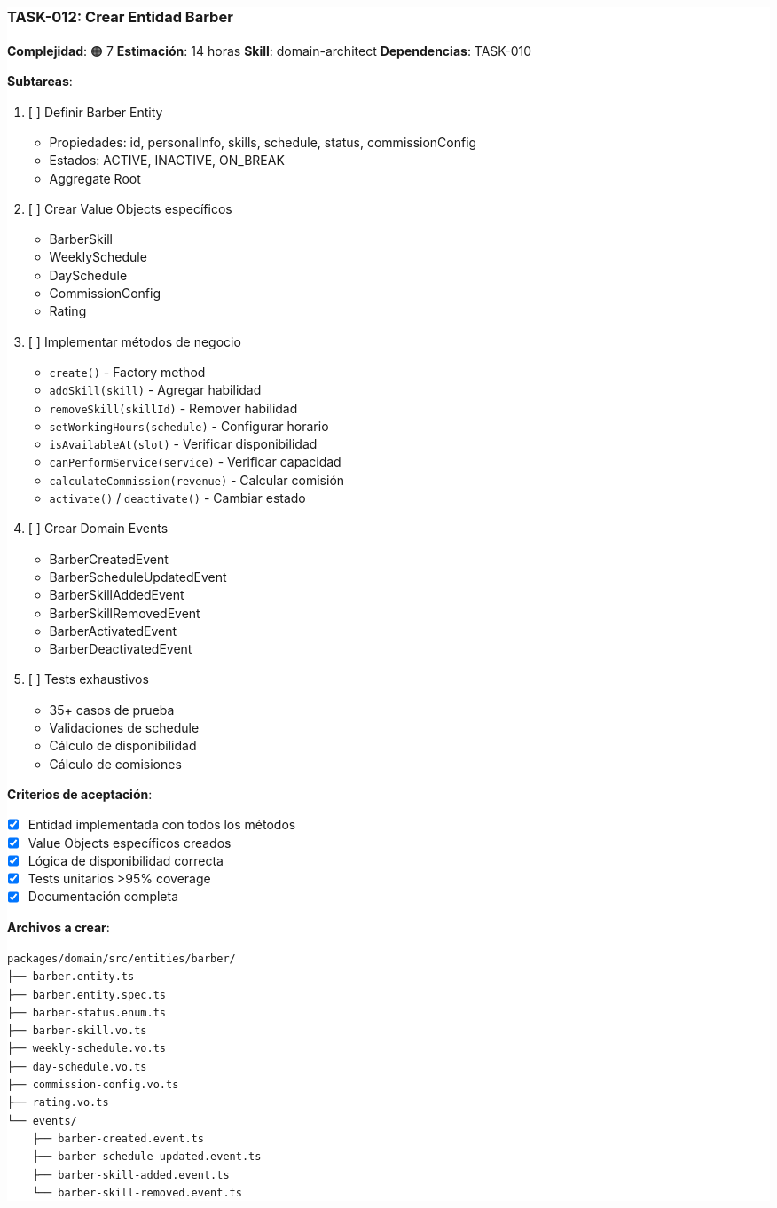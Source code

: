 
### TASK-012: Crear Entidad Barber
**Complejidad**: 🟠 7
**Estimación**: 14 horas
**Skill**: domain-architect
**Dependencias**: TASK-010

**Subtareas**:
1. [ ] Definir Barber Entity
   - Propiedades: id, personalInfo, skills, schedule, status, commissionConfig
   - Estados: ACTIVE, INACTIVE, ON_BREAK
   - Aggregate Root

2. [ ] Crear Value Objects específicos
   - BarberSkill
   - WeeklySchedule
   - DaySchedule
   - CommissionConfig
   - Rating

3. [ ] Implementar métodos de negocio
   - `create()` - Factory method
   - `addSkill(skill)` - Agregar habilidad
   - `removeSkill(skillId)` - Remover habilidad
   - `setWorkingHours(schedule)` - Configurar horario
   - `isAvailableAt(slot)` - Verificar disponibilidad
   - `canPerformService(service)` - Verificar capacidad
   - `calculateCommission(revenue)` - Calcular comisión
   - `activate()` / `deactivate()` - Cambiar estado

4. [ ] Crear Domain Events
   - BarberCreatedEvent
   - BarberScheduleUpdatedEvent
   - BarberSkillAddedEvent
   - BarberSkillRemovedEvent
   - BarberActivatedEvent
   - BarberDeactivatedEvent

5. [ ] Tests exhaustivos
   - 35+ casos de prueba
   - Validaciones de schedule
   - Cálculo de disponibilidad
   - Cálculo de comisiones

**Criterios de aceptación**:
- [x] Entidad implementada con todos los métodos
- [x] Value Objects específicos creados
- [x] Lógica de disponibilidad correcta
- [x] Tests unitarios >95% coverage
- [x] Documentación completa

**Archivos a crear**:
```
packages/domain/src/entities/barber/
├── barber.entity.ts
├── barber.entity.spec.ts
├── barber-status.enum.ts
├── barber-skill.vo.ts
├── weekly-schedule.vo.ts
├── day-schedule.vo.ts
├── commission-config.vo.ts
├── rating.vo.ts
└── events/
    ├── barber-created.event.ts
    ├── barber-schedule-updated.event.ts
    ├── barber-skill-added.event.ts
    └── barber-skill-removed.event.ts
```